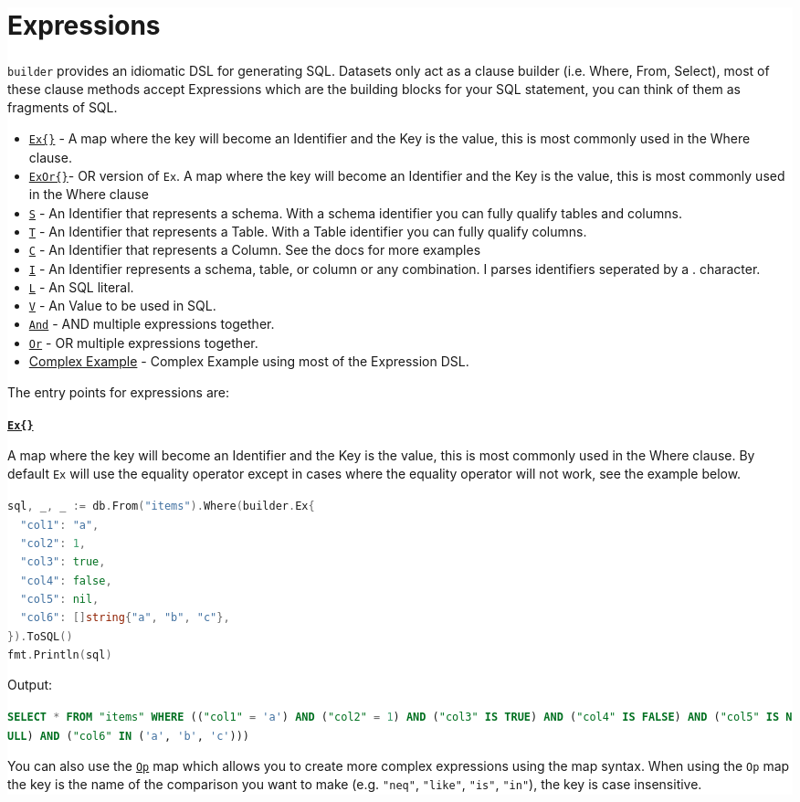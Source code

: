 # Expressions

`builder` provides an idiomatic DSL for generating SQL. Datasets only act as a clause builder (i.e. Where, From, Select), most of these clause methods accept Expressions which are the building blocks for your SQL statement, you can think of them as fragments of SQL.

* [`Ex{}`](#ex) - A map where the key will become an Identifier and the Key is the value, this is most commonly used in the Where clause.
* [`ExOr{}`](#ex-or)- OR version of `Ex`. A map where the key will become an Identifier and the Key is the value, this is most commonly used in the Where clause
* [`S`](#S) - An Identifier that represents a schema. With a schema identifier you can fully qualify tables and columns.
* [`T`](#T) - An Identifier that represents a Table. With a Table identifier you can fully qualify columns.
* [`C`](#C) - An Identifier that represents a Column. See the docs for more examples
* [`I`](#I) - An Identifier represents a schema, table, or column or any combination. I parses identifiers seperated by a . character.
* [`L`](#L) - An SQL literal.
* [`V`](#V) - An Value to be used in SQL. 
* [`And`](#and) - AND multiple expressions together.
* [`Or`](#or) - OR multiple expressions together.
* [Complex Example](#complex) - Complex Example using most of the Expression DSL.

The entry points for expressions are:

<a name="ex"></a>
**[`Ex{}`](https://godoc.org/github.com/Tooooommy/builder#Ex)** 

A map where the key will become an Identifier and the Key is the value, this is most commonly used in the Where clause. By default `Ex` will use the equality operator except in cases where the equality operator will not work, see the example below.

```go
sql, _, _ := db.From("items").Where(builder.Ex{
  "col1": "a",
  "col2": 1,
  "col3": true,
  "col4": false,
  "col5": nil,
  "col6": []string{"a", "b", "c"},
}).ToSQL()
fmt.Println(sql)
```

Output:
```sql
SELECT * FROM "items" WHERE (("col1" = 'a') AND ("col2" = 1) AND ("col3" IS TRUE) AND ("col4" IS FALSE) AND ("col5" IS NULL) AND ("col6" IN ('a', 'b', 'c')))
```

You can also use the [`Op`](https://godoc.org/github.com/Tooooommy/builder#Op) map which allows you to create more complex expressions using the map syntax. When using the `Op` map the key is the name of the comparison you want to make (e.g. `"neq"`, `"like"`, `"is"`, `"in"`), the key is case insensitive.
